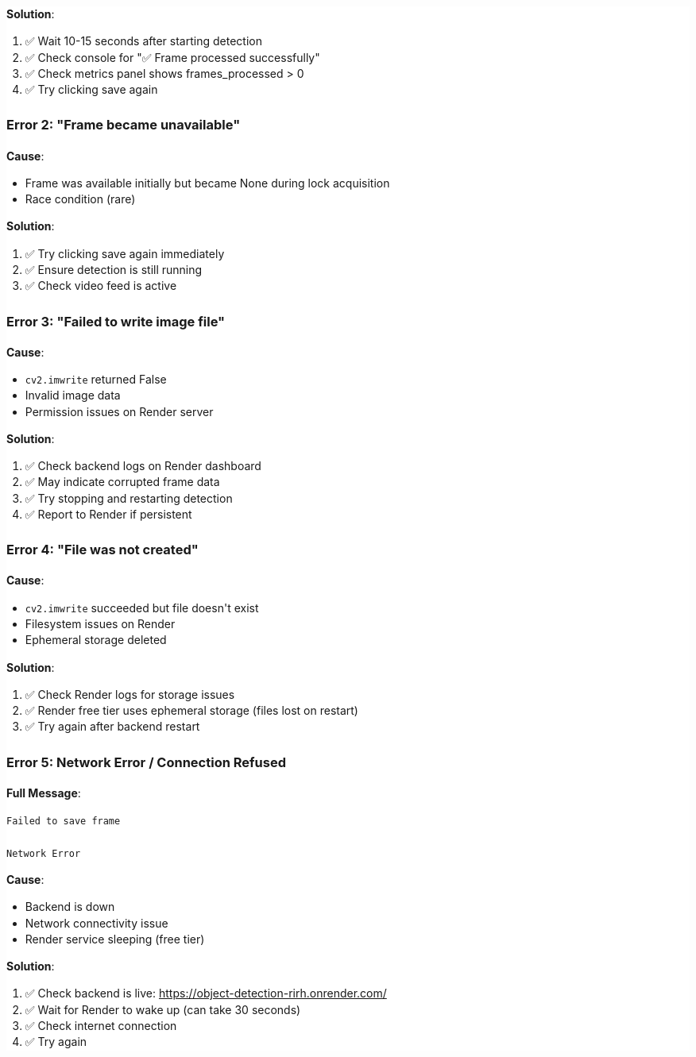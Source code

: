 **Solution**:
1. ✅ Wait 10-15 seconds after starting detection
2. ✅ Check console for "✅ Frame processed successfully"
3. ✅ Check metrics panel shows frames_processed > 0
4. ✅ Try clicking save again

### Error 2: "Frame became unavailable"
**Cause**: 
- Frame was available initially but became None during lock acquisition
- Race condition (rare)

**Solution**:
1. ✅ Try clicking save again immediately
2. ✅ Ensure detection is still running
3. ✅ Check video feed is active

### Error 3: "Failed to write image file"
**Cause**: 
- `cv2.imwrite` returned False
- Invalid image data
- Permission issues on Render server

**Solution**:
1. ✅ Check backend logs on Render dashboard
2. ✅ May indicate corrupted frame data
3. ✅ Try stopping and restarting detection
4. ✅ Report to Render if persistent

### Error 4: "File was not created"
**Cause**: 
- `cv2.imwrite` succeeded but file doesn't exist
- Filesystem issues on Render
- Ephemeral storage deleted

**Solution**:
1. ✅ Check Render logs for storage issues
2. ✅ Render free tier uses ephemeral storage (files lost on restart)
3. ✅ Try again after backend restart

### Error 5: Network Error / Connection Refused
**Full Message**: 
```
Failed to save frame

Network Error
```

**Cause**: 
- Backend is down
- Network connectivity issue
- Render service sleeping (free tier)

**Solution**:
1. ✅ Check backend is live: https://object-detection-rirh.onrender.com/
2. ✅ Wait for Render to wake up (can take 30 seconds)
3. ✅ Check internet connection
4. ✅ Try again
